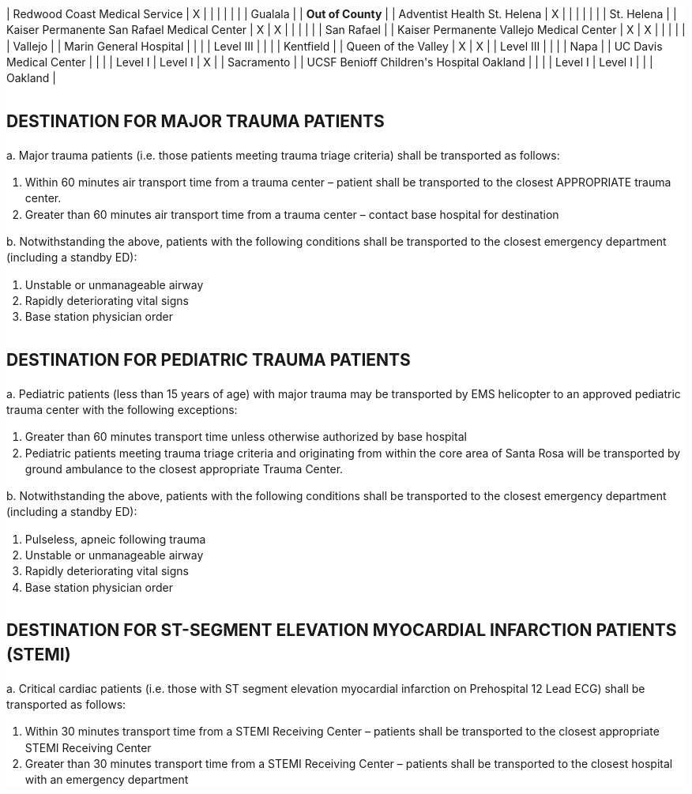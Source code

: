 | Redwood Coast Medical Service | X | | | | | | | Gualala |
| **Out of County** |
| Adventist Health St. Helena | X | | | | | | | St. Helena |
| Kaiser Permanente San Rafael Medical Center | X | X | | | | | | San Rafael |
| Kaiser Permanente Vallejo Medical Center | X | X | | | | | | Vallejo |
| Marin General Hospital | | | | Level III | | | | Kentfield |
| Queen of the Valley | X | X | | Level III | | | | Napa |
| UC Davis Medical Center | | | | Level I | Level I | X | | Sacramento |
| UCSF Benioff Children's Hospital Oakland | | | | Level I | Level I | | | Oakland |

## DESTINATION FOR MAJOR TRAUMA PATIENTS

a. Major trauma patients (i.e. those patients meeting trauma triage criteria) shall be transported as follows:
   1. Within 60 minutes air transport time from a trauma center – patient shall be transported to the closest APPROPRIATE trauma center.
   2. Greater than 60 minutes air transport time from a trauma center – contact base hospital for destination

b. Notwithstanding the above, patients with the following conditions shall be transported to the closest emergency department (including a standby ED):
   1. Unstable or unmanageable airway
   2. Rapidly deteriorating vital signs
   3. Base station physician order

## DESTINATION FOR PEDIATRIC TRAUMA PATIENTS

a. Pediatric patients (less than 15 years of age) with major trauma may be transported by EMS helicopter to an approved pediatric trauma center with the following exceptions:
   1. Greater than 60 minutes transport time unless otherwise authorized by base hospital
   2. Pediatric patients meeting trauma triage criteria and originating from within the core area of Santa Rosa will be transported by ground ambulance to the closest appropriate Trauma Center.

b. Notwithstanding the above, patients with the following conditions shall be transported to the closest emergency department (including a standby ED):
   1. Pulseless, apneic following trauma
   2. Unstable or unmanageable airway
   3. Rapidly deteriorating vital signs
   4. Base station physician order

## DESTINATION FOR ST-SEGMENT ELEVATION MYOCARDIAL INFARCTION PATIENTS (STEMI)

a. Critical cardiac patients (i.e. those with ST segment elevation myocardial infarction on Prehospital 12 Lead ECG) shall be transported as follows:
   1. Within 30 minutes transport time from a STEMI Receiving Center – patients shall be transported to the closest appropriate STEMI Receiving Center
   2. Greater than 30 minutes transport time from a STEMI Receiving Center – patients shall be transported to the closest hospital with an emergency department
